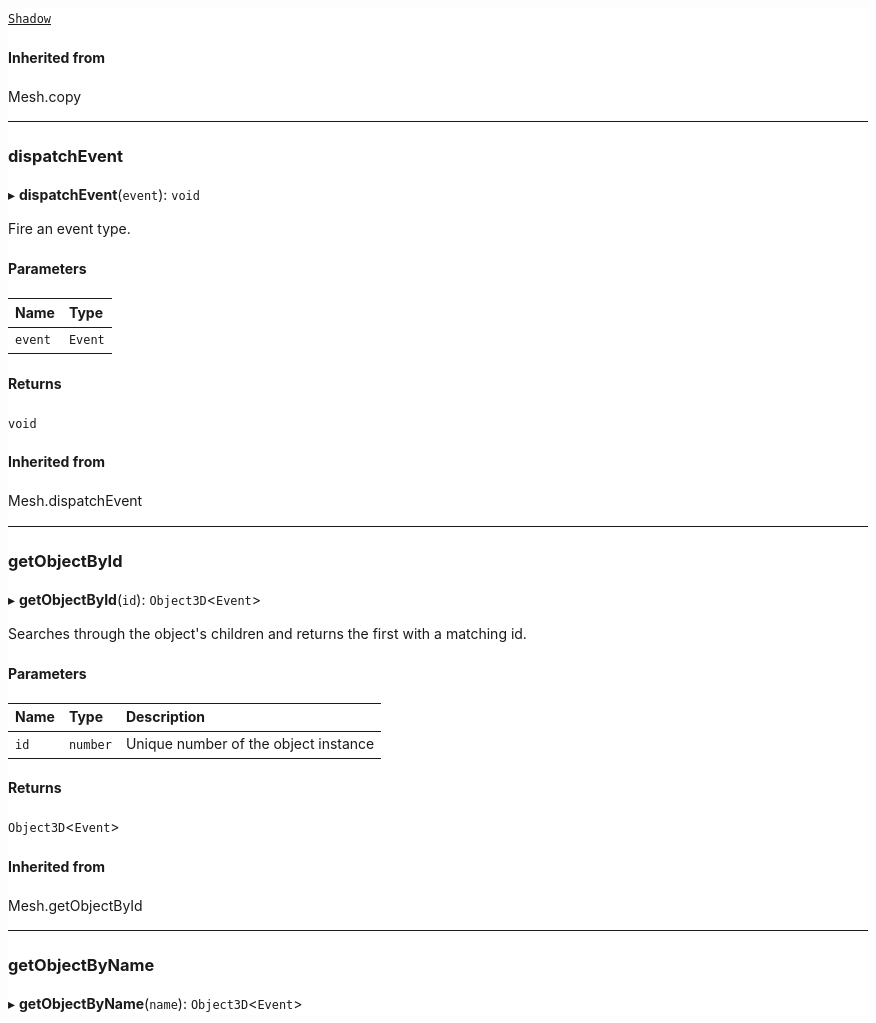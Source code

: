 [`Shadow`](Shadow.md)

#### Inherited from

Mesh.copy

___

### dispatchEvent

▸ **dispatchEvent**(`event`): `void`

Fire an event type.

#### Parameters

| Name | Type |
| :------ | :------ |
| `event` | `Event` |

#### Returns

`void`

#### Inherited from

Mesh.dispatchEvent

___

### getObjectById

▸ **getObjectById**(`id`): `Object3D`<`Event`\>

Searches through the object's children and returns the first with a matching id.

#### Parameters

| Name | Type | Description |
| :------ | :------ | :------ |
| `id` | `number` | Unique number of the object instance |

#### Returns

`Object3D`<`Event`\>

#### Inherited from

Mesh.getObjectById

___

### getObjectByName

▸ **getObjectByName**(`name`): `Object3D`<`Event`\>
